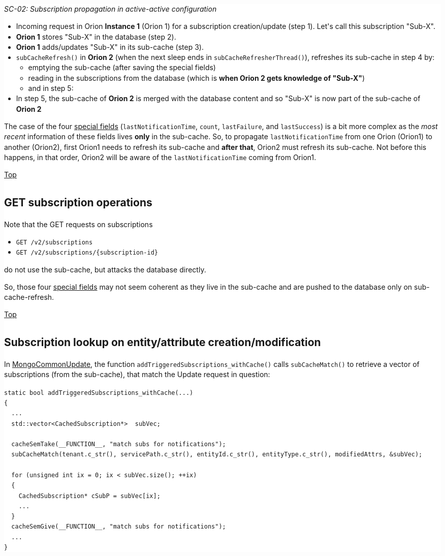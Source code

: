 _SC-02: Subscription propagation in active-active configuration_  

* Incoming request in Orion **Instance 1** (Orion 1) for a subscription creation/update (step 1). Let's call this subscription "Sub-X".
* **Orion 1** stores "Sub-X" in the database (step 2).
* **Orion 1** adds/updates "Sub-X" in its sub-cache (step 3).
* `subCacheRefresh()` in **Orion 2** (when the next sleep ends in `subCacheRefresherThread()`), refreshes its sub-cache in step 4 by:
    * emptying the sub-cache (after saving the special fields)
    * reading in the subscriptions from the database (which is **when Orion 2 gets knowledge of "Sub-X"**)
    * and in step 5:
* In step 5, the sub-cache of **Orion 2** is merged with the database content and so "Sub-X" is now part of the sub-cache of **Orion 2**


The case of the four [special fields](#special-subscription-fields) (`lastNotificationTime`, `count`, `lastFailure`, and `lastSuccess`) is a bit more complex as the *most recent* information of these fields lives **only** in the sub-cache. So, to propagate `lastNotificationTime` from one Orion (Orion1) to another (Orion2), first Orion1 needs to refresh its sub-cache and **after that**, Orion2 must refresh its sub-cache. Not before this happens, in that order, Orion2 will be aware of the `lastNotificationTime` coming from Orion1.

[Top](#top)

## GET subscription operations  

Note that the GET requests on subscriptions

* `GET /v2/subscriptions`
* `GET /v2/subscriptions/{subscription-id}`

do not use the sub-cache, but attacks the database directly.

So, those four [special fields](#special-subscription-fields) may not seem coherent as they live in the sub-cache and are pushed to the database only on sub-cache-refresh.

[Top](#top)

## Subscription lookup on entity/attribute creation/modification
In [MongoCommonUpdate](mongoBackend.md#mongoupdatecontext-sr-and-mongonotifycontext-sr), the function `addTriggeredSubscriptions_withCache()` calls `subCacheMatch()` to retrieve a vector of subscriptions (from the sub-cache), that match the Update request in question:

```
static bool addTriggeredSubscriptions_withCache(...)
{
  ...
  std::vector<CachedSubscription*>  subVec;

  cacheSemTake(__FUNCTION__, "match subs for notifications");
  subCacheMatch(tenant.c_str(), servicePath.c_str(), entityId.c_str(), entityType.c_str(), modifiedAttrs, &subVec);
  
  for (unsigned int ix = 0; ix < subVec.size(); ++ix)
  {
    CachedSubscription* cSubP = subVec[ix];
    ...
  }
  cacheSemGive(__FUNCTION__, "match subs for notifications");
  ...
}
```
